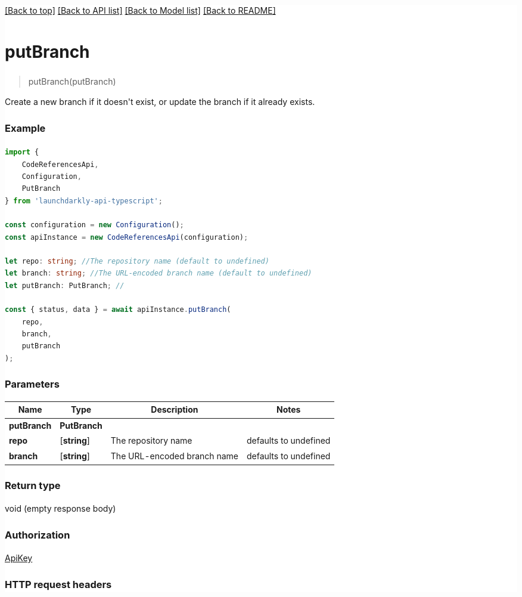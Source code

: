 [[Back to top]](#) [[Back to API list]](../README.md#documentation-for-api-endpoints) [[Back to Model list]](../README.md#documentation-for-models) [[Back to README]](../README.md)

# **putBranch**
> putBranch(putBranch)

Create a new branch if it doesn\'t exist, or update the branch if it already exists.

### Example

```typescript
import {
    CodeReferencesApi,
    Configuration,
    PutBranch
} from 'launchdarkly-api-typescript';

const configuration = new Configuration();
const apiInstance = new CodeReferencesApi(configuration);

let repo: string; //The repository name (default to undefined)
let branch: string; //The URL-encoded branch name (default to undefined)
let putBranch: PutBranch; //

const { status, data } = await apiInstance.putBranch(
    repo,
    branch,
    putBranch
);
```

### Parameters

|Name | Type | Description  | Notes|
|------------- | ------------- | ------------- | -------------|
| **putBranch** | **PutBranch**|  | |
| **repo** | [**string**] | The repository name | defaults to undefined|
| **branch** | [**string**] | The URL-encoded branch name | defaults to undefined|


### Return type

void (empty response body)

### Authorization

[ApiKey](../README.md#ApiKey)

### HTTP request headers
